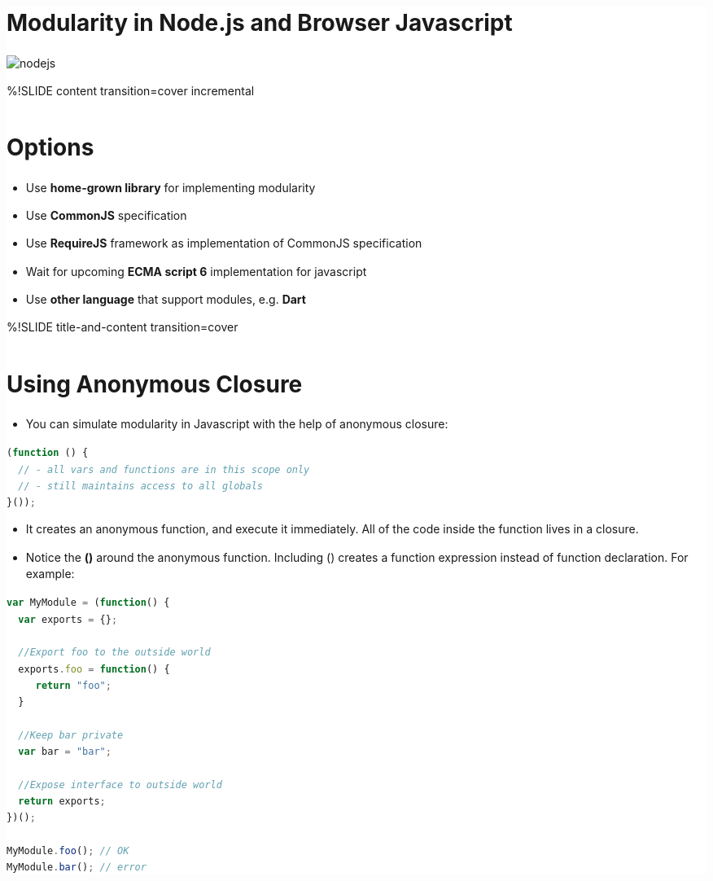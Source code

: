 # Modularity in Node.js and Browser Javascript

>
>
>

![nodejs](03/images/modularity.jpg)



%!SLIDE content transition=cover incremental

# Options

* Use **home-grown library** for implementing modularity

* Use **CommonJS** specification

* Use **RequireJS** framework as implementation of  CommonJS specification

* Wait for upcoming **ECMA script 6** implementation for javascript

* Use **other language** that support modules, e.g. **Dart**



%!SLIDE title-and-content transition=cover

# Using Anonymous Closure

* You can simulate modularity in Javascript with the help of anonymous closure:

```js
(function () {
  // - all vars and functions are in this scope only
  // - still maintains access to all globals
}());
```
* It creates an anonymous function, and execute it immediately. All of the code inside the function lives in a closure.

* Notice the **()** around the anonymous function. Including () creates a function expression instead of
function declaration. For example:

```js
var MyModule = (function() {
  var exports = {};

  //Export foo to the outside world
  exports.foo = function() {
     return "foo";
  }

  //Keep bar private
  var bar = "bar";

  //Expose interface to outside world
  return exports;
})();

MyModule.foo(); // OK
MyModule.bar(); // error
```
